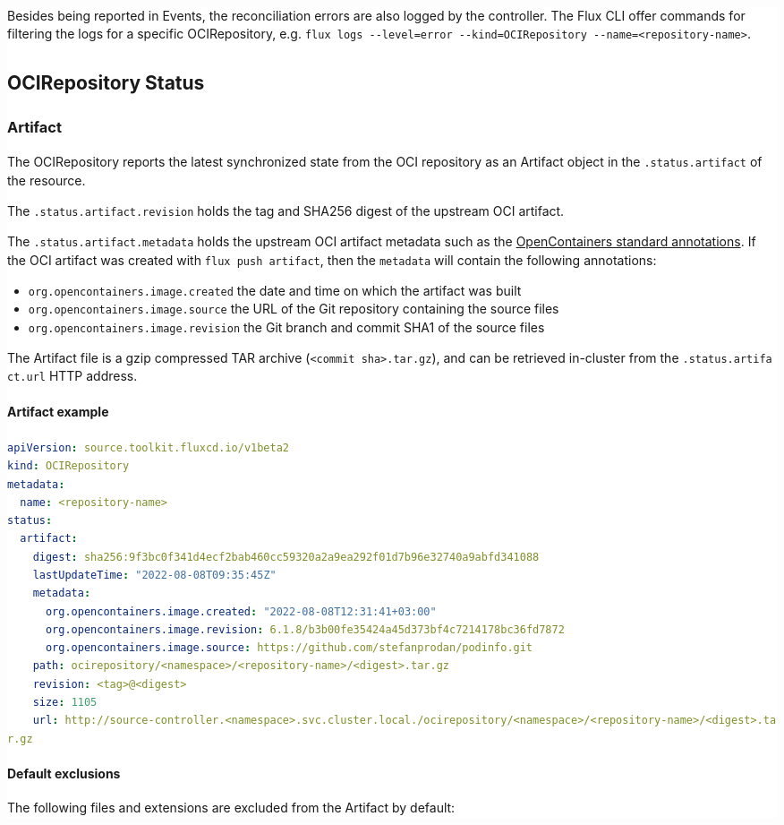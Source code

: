 Besides being reported in Events, the reconciliation errors are also logged by
the controller. The Flux CLI offer commands for filtering the logs for a
specific OCIRepository, e.g.
`flux logs --level=error --kind=OCIRepository --name=<repository-name>`.

## OCIRepository Status

### Artifact

The OCIRepository reports the latest synchronized state from the OCI repository
as an Artifact object in the `.status.artifact` of the resource.

The `.status.artifact.revision` holds the tag and SHA256 digest of the upstream OCI artifact.

The `.status.artifact.metadata` holds the upstream OCI artifact metadata such as the
[OpenContainers standard annotations](https://github.com/opencontainers/image-spec/blob/main/annotations.md).
If the OCI artifact was created with `flux push artifact`, then the `metadata` will contain the following
annotations:
- `org.opencontainers.image.created` the date and time on which the artifact was built
- `org.opencontainers.image.source` the URL of the Git repository containing the source files
- `org.opencontainers.image.revision` the Git branch and commit SHA1 of the source files

The Artifact file is a gzip compressed TAR archive (`<commit sha>.tar.gz`), and
can be retrieved in-cluster from the `.status.artifact.url` HTTP address.

#### Artifact example

```yaml
apiVersion: source.toolkit.fluxcd.io/v1beta2
kind: OCIRepository
metadata:
  name: <repository-name>
status:
  artifact:
    digest: sha256:9f3bc0f341d4ecf2bab460cc59320a2a9ea292f01d7b96e32740a9abfd341088
    lastUpdateTime: "2022-08-08T09:35:45Z"
    metadata:
      org.opencontainers.image.created: "2022-08-08T12:31:41+03:00"
      org.opencontainers.image.revision: 6.1.8/b3b00fe35424a45d373bf4c7214178bc36fd7872
      org.opencontainers.image.source: https://github.com/stefanprodan/podinfo.git
    path: ocirepository/<namespace>/<repository-name>/<digest>.tar.gz
    revision: <tag>@<digest>
    size: 1105
    url: http://source-controller.<namespace>.svc.cluster.local./ocirepository/<namespace>/<repository-name>/<digest>.tar.gz
```

#### Default exclusions

The following files and extensions are excluded from the Artifact by
default:
